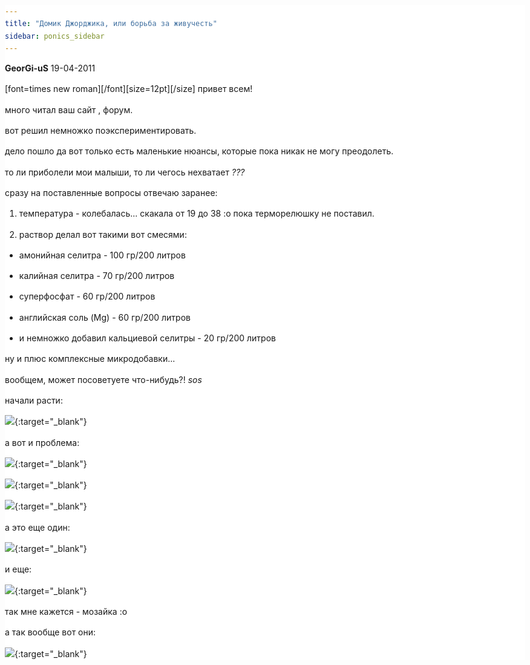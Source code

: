 ```yaml
---
title: "Домик Джорджика, или борьба за живучесть"
sidebar: ponics_sidebar
---
```


**GeorGi-uS** 19-04-2011

[font=times new roman][/font][size=12pt][/size] привет всем!

много читал ваш сайт , форум.

вот решил немножко поэкспериментировать.

дело пошло да вот только есть маленькие нюансы, которые пока никак не могу преодолеть.

то ли приболели мои малыши, то ли чегось нехватает *???*

сразу на поставленные вопросы отвечаю заранее:

1. температура - колебалась... скакала от 19 до 38 :o пока терморелюшку не поставил.

2. раствор делал вот такими вот смесями:

- амонийная селитра - 100 гр/200 литров

- калийная селитра - 70 гр/200 литров

- суперфосфат - 60 гр/200 литров

- английская соль (Mg) - 60 гр/200 литров

- и немножко добавил кальциевой селитры - 20 гр/200 литров

ну и плюс комплексные микродобавки...

вообщем, может посоветуете что-нибудь?! *sos*

начали расти:

[![](/imagehost/thumbs/0015.jpg)](https://t.me/ponics_ru_files/5282){:target="_blank"}

а вот и проблема:

[![](/imagehost/thumbs/0041.jpg)](https://t.me/ponics_ru_files/5283){:target="_blank"}

[![](/imagehost/thumbs/0063.jpg)](https://t.me/ponics_ru_files/5284){:target="_blank"}

[![](/imagehost/thumbs/0065.jpg)](https://t.me/ponics_ru_files/5285){:target="_blank"}

а это еще один:

[![](/imagehost/thumbs/0046.jpg)](https://t.me/ponics_ru_files/5286){:target="_blank"}

и еще:

[![](/imagehost/thumbs/0049.jpg)](https://t.me/ponics_ru_files/5287){:target="_blank"}

так мне кажется - мозайка :o

а так вообще вот они:

[![](/imagehost/thumbs/0053.jpg)](https://t.me/ponics_ru_files/5288){:target="_blank"}
